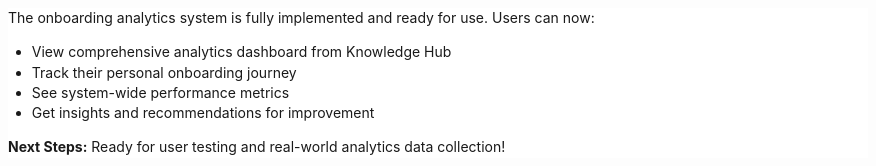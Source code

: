 The onboarding analytics system is fully implemented and ready for use. Users can now:
- View comprehensive analytics dashboard from Knowledge Hub
- Track their personal onboarding journey
- See system-wide performance metrics
- Get insights and recommendations for improvement

**Next Steps:** Ready for user testing and real-world analytics data collection! 